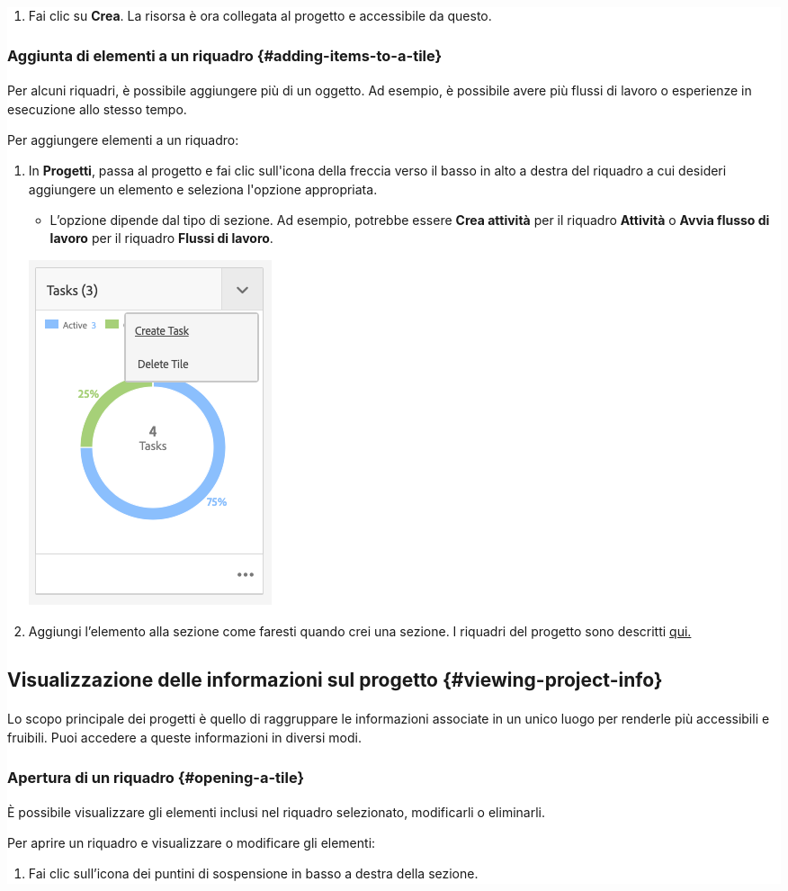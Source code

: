 1. Fai clic su **Crea**. La risorsa è ora collegata al progetto e accessibile da questo.

### Aggiunta di elementi a un riquadro {#adding-items-to-a-tile}

Per alcuni riquadri, è possibile aggiungere più di un oggetto. Ad esempio, è possibile avere più flussi di lavoro o esperienze in esecuzione allo stesso tempo.

Per aggiungere elementi a un riquadro:

1. In **Progetti**, passa al progetto e fai clic sull&#39;icona della freccia verso il basso in alto a destra del riquadro a cui desideri aggiungere un elemento e seleziona l&#39;opzione appropriata.

   * L’opzione dipende dal tipo di sezione. Ad esempio, potrebbe essere **Crea attività** per il riquadro **Attività** o **Avvia flusso di lavoro** per il riquadro **Flussi di lavoro**.

   ![Affianca freccette](assets/project-tile-create-task.png)

1. Aggiungi l’elemento alla sezione come faresti quando crei una sezione. I riquadri del progetto sono descritti [qui.](/help/sites-authoring/projects.md#project-tiles)

## Visualizzazione delle informazioni sul progetto {#viewing-project-info}

Lo scopo principale dei progetti è quello di raggruppare le informazioni associate in un unico luogo per renderle più accessibili e fruibili. Puoi accedere a queste informazioni in diversi modi.

### Apertura di un riquadro {#opening-a-tile}

È possibile visualizzare gli elementi inclusi nel riquadro selezionato, modificarli o eliminarli.

Per aprire un riquadro e visualizzare o modificare gli elementi:

1. Fai clic sull’icona dei puntini di sospensione in basso a destra della sezione.
